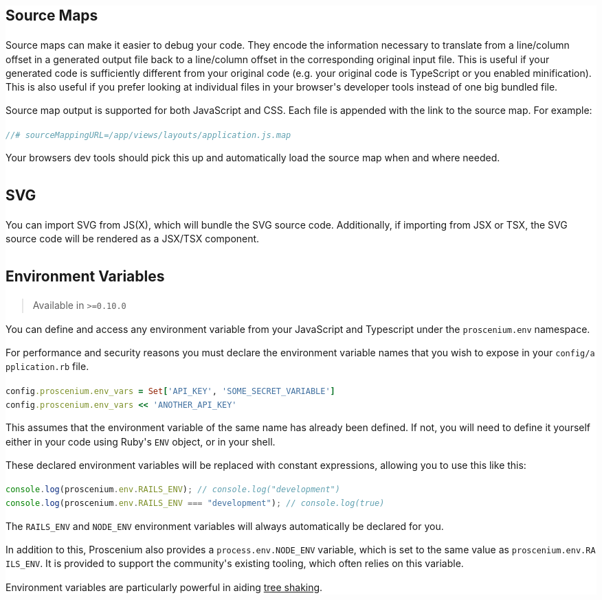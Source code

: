 ## Source Maps

Source maps can make it easier to debug your code. They encode the information necessary to translate from a line/column offset in a generated output file back to a line/column offset in the corresponding original input file. This is useful if your generated code is sufficiently different from your original code (e.g. your original code is TypeScript or you enabled minification). This is also useful if you prefer looking at individual files in your browser's developer tools instead of one big bundled file.

Source map output is supported for both JavaScript and CSS. Each file is appended with the link to the source map. For example:

```js
//# sourceMappingURL=/app/views/layouts/application.js.map
```

Your browsers dev tools should pick this up and automatically load the source map when and where needed.

## SVG

You can import SVG from JS(X), which will bundle the SVG source code. Additionally, if importing from JSX or TSX, the SVG source code will be rendered as a JSX/TSX component.

## Environment Variables

> Available in `>=0.10.0`

You can define and access any environment variable from your JavaScript and Typescript under the `proscenium.env` namespace.

For performance and security reasons you must declare the environment variable names that you wish to expose in your `config/application.rb` file.

```ruby
config.proscenium.env_vars = Set['API_KEY', 'SOME_SECRET_VARIABLE']
config.proscenium.env_vars << 'ANOTHER_API_KEY'
```

This assumes that the environment variable of the same name has already been defined. If not, you will need to define it yourself either in your code using Ruby's `ENV` object, or in your shell.

These declared environment variables will be replaced with constant expressions, allowing you to use this like this:

```js
console.log(proscenium.env.RAILS_ENV); // console.log("development")
console.log(proscenium.env.RAILS_ENV === "development"); // console.log(true)
```

The `RAILS_ENV` and `NODE_ENV` environment variables will always automatically be declared for you.

In addition to this, Proscenium also provides a `process.env.NODE_ENV` variable, which is set to the same value as `proscenium.env.RAILS_ENV`. It is provided to support the community's existing tooling, which often relies on this variable.

Environment variables are particularly powerful in aiding [tree shaking](#tree-shaking).
